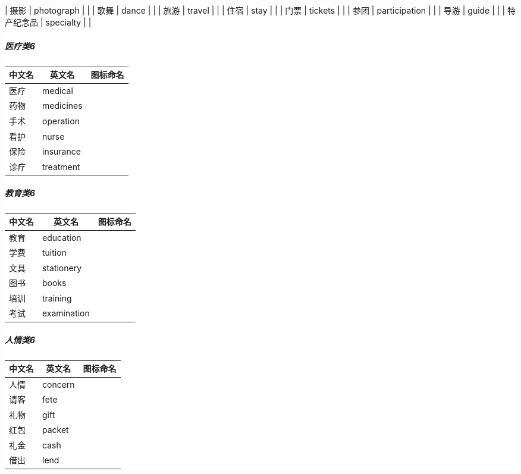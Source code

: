 | 摄影       | photograph    |          |
| 歌舞       | dance         |          |
| 旅游       | travel        |          |
| 住宿       | stay          |          |
| 门票       | tickets       |          |
| 参团       | participation |          |
| 导游       | guide         |          |
| 特产纪念品 | specialty     |          |

##### 医疗类6

| 中文名 | 英文名    | 图标命名 |
| ------ | --------- | -------- |
| 医疗   | medical   |          |
| 药物   | medicines |          |
| 手术   | operation |          |
| 看护   | nurse     |          |
| 保险   | insurance |          |
| 诊疗   | treatment |          |

##### 教育类6

| 中文名 | 英文名      | 图标命名 |
| ------ | ----------- | -------- |
| 教育   | education   |          |
| 学费   | tuition     |          |
| 文具   | stationery  |          |
| 图书   | books       |          |
| 培训   | training    |          |
| 考试   | examination |          |

##### 人情类6

| 中文名 | 英文名  | 图标命名 |
| ------ | ------- | -------- |
| 人情   | concern |          |
| 请客   | fete    |          |
| 礼物   | gift    |          |
| 红包   | packet  |          |
| 礼金   | cash    |          |
| 借出   | lend    |          |
